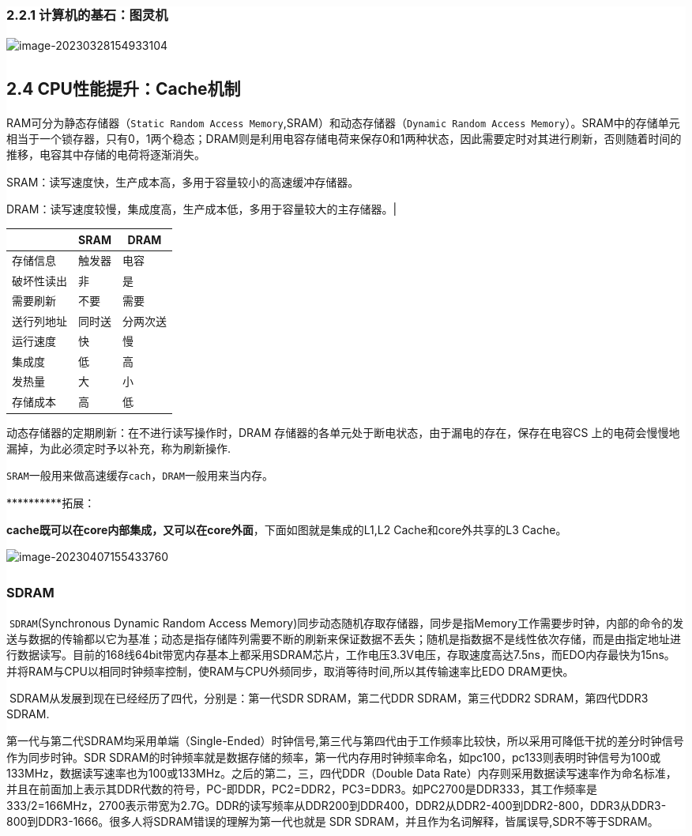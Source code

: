 ### 2.2.1 计算机的基石：图灵机

![image-20230328154933104](https://cdn.staticaly.com/gh/1eexk/Image/master/image-20230328154933104.png)



## 2.4 CPU性能提升：Cache机制

RAM可分为静态存储器（`Static Random Access Memory`,SRAM）和动态存储器（`Dynamic Random Access Memory`）。SRAM中的存储单元相当于一个锁存器，只有0，1两个稳态；DRAM则是利用电容存储电荷来保存0和1两种状态，因此需要定时对其进行刷新，否则随着时间的推移，电容其中存储的电荷将逐渐消失。

SRAM：读写速度快，生产成本高，多用于容量较小的高速缓冲存储器。

DRAM：读写速度较慢，集成度高，生产成本低，多用于容量较大的主存储器。|

|            | SRAM   | DRAM     |
| ---------- | ------ | -------- |
| 存储信息   | 触发器 | 电容     |
| 破坏性读出 | 非     | 是       |
| 需要刷新   | 不要   | 需要     |
| 送行列地址 | 同时送 | 分两次送 |
| 运行速度   | 快     | 慢       |
| 集成度     | 低     | 高       |
| 发热量     | 大     | 小       |
| 存储成本   | 高     | 低       |

动态存储器的定期刷新：在不进行读写操作时，DRAM 存储器的各单元处于断电状态，由于漏电的存在，保存在电容CS 上的电荷会慢慢地漏掉，为此必须定时予以补充，称为刷新操作.

`SRAM`一般用来做高速缓存`cach`，`DRAM`一般用来当内存。



**********拓展：

**cache既可以在core内部集成，又可以在core外面**，下面如图就是集成的L1,L2 Cache和core外共享的L3 Cache。

![image-20230407155433760](https://cdn.staticaly.com/gh/1eexk/Image/master/image-20230407155433760.png)



### SDRAM

​	`SDRAM`(Synchronous Dynamic Random Access Memory)同步动态随机存取存储器，同步是指Memory工作需要步时钟，内部的命令的发送与数据的传输都以它为基准；动态是指存储阵列需要不断的刷新来保证数据不丢失；随机是指数据不是线性依次存储，而是由指定地址进行数据读写。目前的168线64bit带宽内存基本上都采用SDRAM芯片，工作电压3.3V电压，存取速度高达7.5ns，而EDO内存最快为15ns。并将RAM与CPU以相同时钟频率控制，使RAM与CPU外频同步，取消等待时间,所以其传输速率比EDO DRAM更快。

​	SDRAM从发展到现在已经经历了四代，分别是：第一代SDR SDRAM，第二代DDR SDRAM，第三代DDR2 SDRAM，第四代DDR3 SDRAM.

​	第一代与第二代SDRAM均采用单端（Single-Ended）时钟信号,第三代与第四代由于工作频率比较快，所以采用可降低干扰的差分时钟信号作为同步时钟。
​	SDR SDRAM的时钟频率就是数据存储的频率，第一代内存用时钟频率命名，如pc100，pc133则表明时钟信号为100或133MHz，数据读写速率也为100或133MHz。之后的第二，三，四代DDR（Double Data Rate）内存则采用数据读写速率作为命名标准，并且在前面加上表示其DDR代数的符号，PC-即DDR，PC2=DDR2，PC3=DDR3。如PC2700是DDR333，其工作频率是333/2=166MHz，2700表示带宽为2.7G。
​	DDR的读写频率从DDR200到DDR400，DDR2从DDR2-400到DDR2-800，DDR3从DDR3-800到DDR3-1666。
​	很多人将SDRAM错误的理解为第一代也就是 SDR SDRAM，并且作为名词解释，皆属误导,SDR不等于SDRAM。
